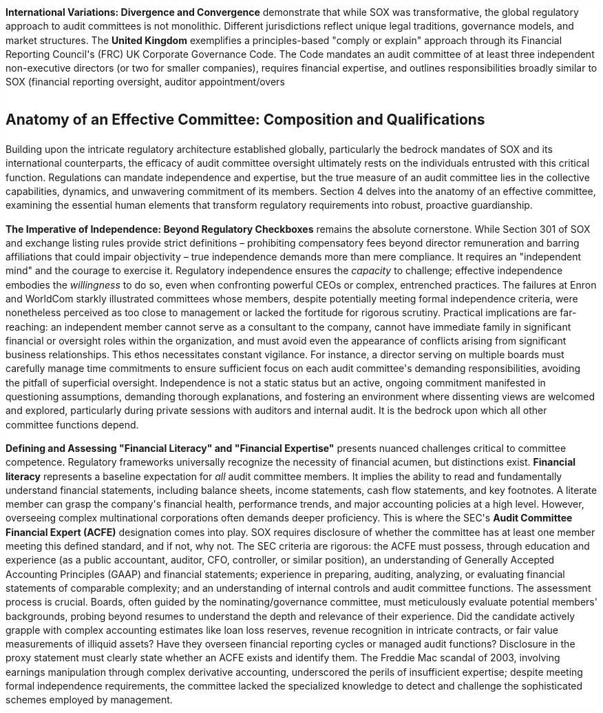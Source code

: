 **International Variations: Divergence and Convergence** demonstrate that while SOX was transformative, the global regulatory approach to audit committees is not monolithic. Different jurisdictions reflect unique legal traditions, governance models, and market structures. The **United Kingdom** exemplifies a principles-based "comply or explain" approach through its Financial Reporting Council's (FRC) UK Corporate Governance Code. The Code mandates an audit committee of at least three independent non-executive directors (or two for smaller companies), requires financial expertise, and outlines responsibilities broadly similar to SOX (financial reporting oversight, auditor appointment/overs

## Anatomy of an Effective Committee: Composition and Qualifications

Building upon the intricate regulatory architecture established globally, particularly the bedrock mandates of SOX and its international counterparts, the efficacy of audit committee oversight ultimately rests on the individuals entrusted with this critical function. Regulations can mandate independence and expertise, but the true measure of an audit committee lies in the collective capabilities, dynamics, and unwavering commitment of its members. Section 4 delves into the anatomy of an effective committee, examining the essential human elements that transform regulatory requirements into robust, proactive guardianship.

**The Imperative of Independence: Beyond Regulatory Checkboxes** remains the absolute cornerstone. While Section 301 of SOX and exchange listing rules provide strict definitions – prohibiting compensatory fees beyond director remuneration and barring affiliations that could impair objectivity – true independence demands more than mere compliance. It requires an "independent mind" and the courage to exercise it. Regulatory independence ensures the *capacity* to challenge; effective independence embodies the *willingness* to do so, even when confronting powerful CEOs or complex, entrenched practices. The failures at Enron and WorldCom starkly illustrated committees whose members, despite potentially meeting formal independence criteria, were nonetheless perceived as too close to management or lacked the fortitude for rigorous scrutiny. Practical implications are far-reaching: an independent member cannot serve as a consultant to the company, cannot have immediate family in significant financial or oversight roles within the organization, and must avoid even the appearance of conflicts arising from significant business relationships. This ethos necessitates constant vigilance. For instance, a director serving on multiple boards must carefully manage time commitments to ensure sufficient focus on each audit committee's demanding responsibilities, avoiding the pitfall of superficial oversight. Independence is not a static status but an active, ongoing commitment manifested in questioning assumptions, demanding thorough explanations, and fostering an environment where dissenting views are welcomed and explored, particularly during private sessions with auditors and internal audit. It is the bedrock upon which all other committee functions depend.

**Defining and Assessing "Financial Literacy" and "Financial Expertise"** presents nuanced challenges critical to committee competence. Regulatory frameworks universally recognize the necessity of financial acumen, but distinctions exist. **Financial literacy** represents a baseline expectation for *all* audit committee members. It implies the ability to read and fundamentally understand financial statements, including balance sheets, income statements, cash flow statements, and key footnotes. A literate member can grasp the company's financial health, performance trends, and major accounting policies at a high level. However, overseeing complex multinational corporations often demands deeper proficiency. This is where the SEC's **Audit Committee Financial Expert (ACFE)** designation comes into play. SOX requires disclosure of whether the committee has at least one member meeting this defined standard, and if not, why not. The SEC criteria are rigorous: the ACFE must possess, through education and experience (as a public accountant, auditor, CFO, controller, or similar position), an understanding of Generally Accepted Accounting Principles (GAAP) and financial statements; experience in preparing, auditing, analyzing, or evaluating financial statements of comparable complexity; and an understanding of internal controls and audit committee functions. The assessment process is crucial. Boards, often guided by the nominating/governance committee, must meticulously evaluate potential members' backgrounds, probing beyond resumes to understand the depth and relevance of their experience. Did the candidate actively grapple with complex accounting estimates like loan loss reserves, revenue recognition in intricate contracts, or fair value measurements of illiquid assets? Have they overseen financial reporting cycles or managed audit functions? Disclosure in the proxy statement must clearly state whether an ACFE exists and identify them. The Freddie Mac scandal of 2003, involving earnings manipulation through complex derivative accounting, underscored the perils of insufficient expertise; despite meeting formal independence requirements, the committee lacked the specialized knowledge to detect and challenge the sophisticated schemes employed by management.
